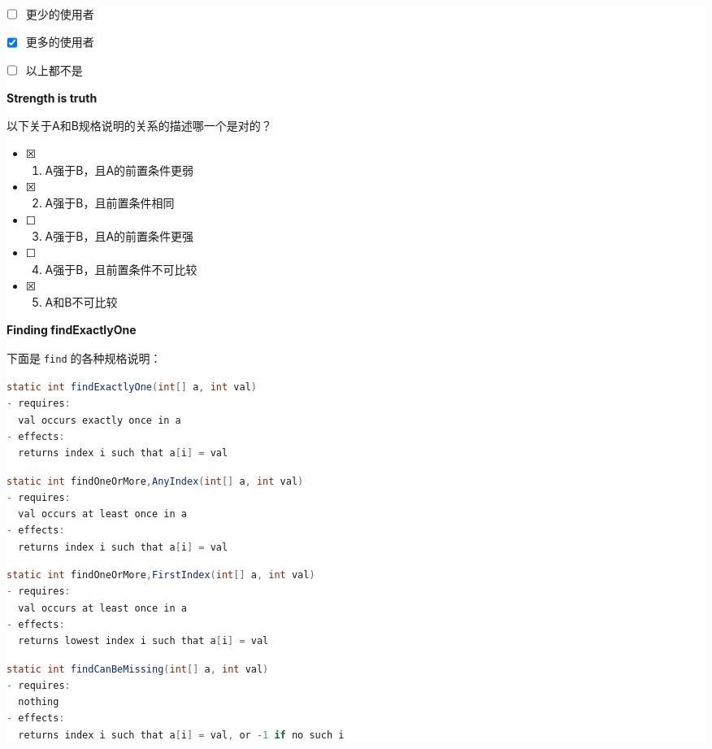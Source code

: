 - [ ] 更少的使用者

- [x] 更多的使用者

- [ ] 以上都不是



**Strength is truth**

以下关于A和B规格说明的关系的描述哪一个是对的？

- [x] 1. A强于B，且A的前置条件更弱

- [x] 2. A强于B，且前置条件相同

- [ ] 3. A强于B，且A的前置条件更强

- [ ] 4. A强于B，且前置条件不可比较

- [x] 5. A和B不可比较



**Finding findExactlyOne**

下面是 `find` 的各种规格说明：

```java
static int findExactlyOne(int[] a, int val)
- requires:
  val occurs exactly once in a
- effects:
  returns index i such that a[i] = val

```

```java
static int findOneOrMore,AnyIndex(int[] a, int val)
- requires:
  val occurs at least once in a
- effects:
  returns index i such that a[i] = val

```

```java
static int findOneOrMore,FirstIndex(int[] a, int val)
- requires:
  val occurs at least once in a
- effects:
  returns lowest index i such that a[i] = val

```

```java
static int findCanBeMissing(int[] a, int val)
- requires:
  nothing
- effects:
  returns index i such that a[i] = val, or -1 if no such i

```
